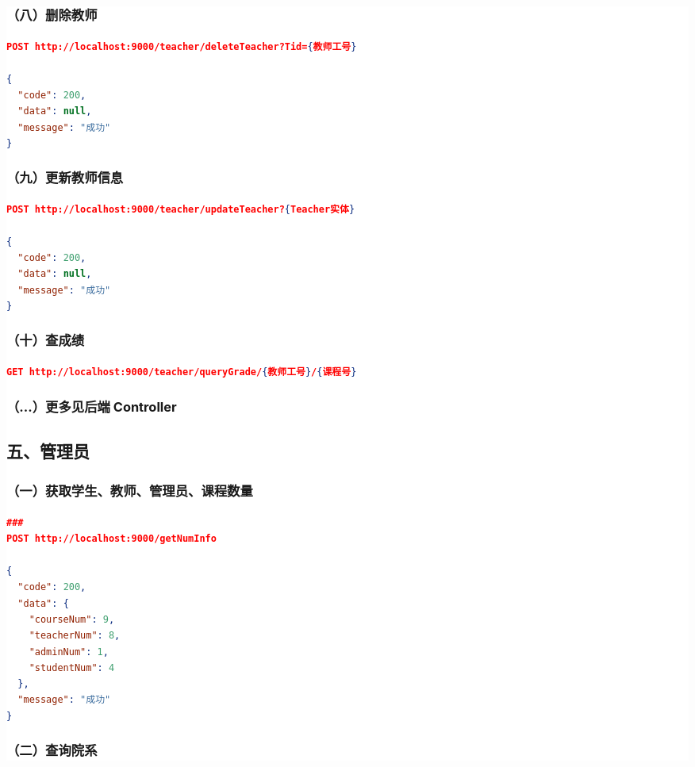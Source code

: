 ### （八）删除教师

```json
POST http://localhost:9000/teacher/deleteTeacher?Tid={教师工号}

{
  "code": 200,
  "data": null,
  "message": "成功"
}
```

### （九）更新教师信息

```json
POST http://localhost:9000/teacher/updateTeacher?{Teacher实体}

{
  "code": 200,
  "data": null,
  "message": "成功"
}
```

### （十）查成绩

```json
GET http://localhost:9000/teacher/queryGrade/{教师工号}/{课程号}
```

### （...）更多见后端 Controller

## 五、管理员

### （一）获取学生、教师、管理员、课程数量

```json
###
POST http://localhost:9000/getNumInfo

{
  "code": 200,
  "data": {
    "courseNum": 9,
    "teacherNum": 8,
    "adminNum": 1,
    "studentNum": 4
  },
  "message": "成功"
}
```

### （二）查询院系

